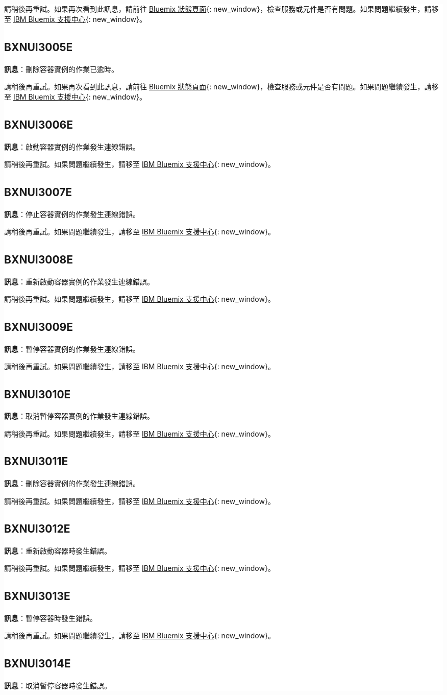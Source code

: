 請稍後再重試。如果再次看到此訊息，請前往 [Bluemix 狀態頁面](https://developer.ibm.com/bluemix/support/#status){: new_window}，檢查服務或元件是否有問題。如果問題繼續發生，請移至 [IBM Bluemix 支援中心](http://ibm.biz/bluemixsupport){: new_window}。

## BXNUI3005E 
**訊息**：刪除容器實例的作業已逾時。

請稍後再重試。如果再次看到此訊息，請前往 [Bluemix 狀態頁面](https://developer.ibm.com/bluemix/support/#status){: new_window}，檢查服務或元件是否有問題。如果問題繼續發生，請移至 [IBM Bluemix 支援中心](http://ibm.biz/bluemixsupport){: new_window}。

## BXNUI3006E 
**訊息**：啟動容器實例的作業發生連線錯誤。

請稍後再重試。如果問題繼續發生，請移至 [IBM Bluemix 支援中心](http://ibm.biz/bluemixsupport){: new_window}。

## BXNUI3007E 
**訊息**：停止容器實例的作業發生連線錯誤。

請稍後再重試。如果問題繼續發生，請移至 [IBM Bluemix 支援中心](http://ibm.biz/bluemixsupport){: new_window}。

## BXNUI3008E 
**訊息**：重新啟動容器實例的作業發生連線錯誤。

請稍後再重試。如果問題繼續發生，請移至 [IBM Bluemix 支援中心](http://ibm.biz/bluemixsupport){: new_window}。

## BXNUI3009E 
**訊息**：暫停容器實例的作業發生連線錯誤。

請稍後再重試。如果問題繼續發生，請移至 [IBM Bluemix 支援中心](http://ibm.biz/bluemixsupport){: new_window}。

## BXNUI3010E 
**訊息**：取消暫停容器實例的作業發生連線錯誤。

請稍後再重試。如果問題繼續發生，請移至 [IBM Bluemix 支援中心](http://ibm.biz/bluemixsupport){: new_window}。

## BXNUI3011E 
**訊息**：刪除容器實例的作業發生連線錯誤。

請稍後再重試。如果問題繼續發生，請移至 [IBM Bluemix 支援中心](http://ibm.biz/bluemixsupport){: new_window}。

## BXNUI3012E 
**訊息**：重新啟動容器時發生錯誤。

請稍後再重試。如果問題繼續發生，請移至 [IBM Bluemix 支援中心](http://ibm.biz/bluemixsupport){: new_window}。

## BXNUI3013E 
**訊息**：暫停容器時發生錯誤。

請稍後再重試。如果問題繼續發生，請移至 [IBM Bluemix 支援中心](http://ibm.biz/bluemixsupport){: new_window}。

## BXNUI3014E 
**訊息**：取消暫停容器時發生錯誤。
